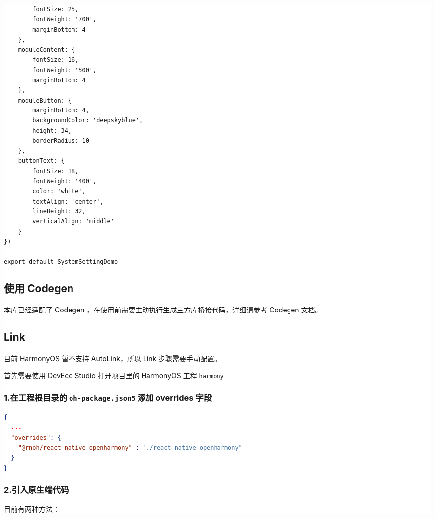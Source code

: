 ```tsx
        fontSize: 25,
        fontWeight: '700',
        marginBottom: 4
    },
    moduleContent: {
        fontSize: 16,
        fontWeight: '500',
        marginBottom: 4
    },
    moduleButton: {
        marginBottom: 4,
        backgroundColor: 'deepskyblue',
        height: 34,
        borderRadius: 10
    },
    buttonText: {
        fontSize: 18,
        fontWeight: '400',
        color: 'white',
        textAlign: 'center',
        lineHeight: 32,
        verticalAlign: 'middle'
    }
})

export default SystemSettingDemo
```

## 使用 Codegen 
本库已经适配了 Codegen ，在使用前需要主动执行生成三方库桥接代码，详细请参考 [Codegen 文档](/zh-cn/codegen.md)。

## Link

目前 HarmonyOS 暂不支持 AutoLink，所以 Link 步骤需要手动配置。

首先需要使用 DevEco Studio 打开项目里的 HarmonyOS 工程 `harmony`

### 1.在工程根目录的 `oh-package.json5` 添加 overrides 字段

```json
{
  ...
  "overrides": {
    "@rnoh/react-native-openharmony" : "./react_native_openharmony"
  }
}
```

### 2.引入原生端代码

目前有两种方法：
